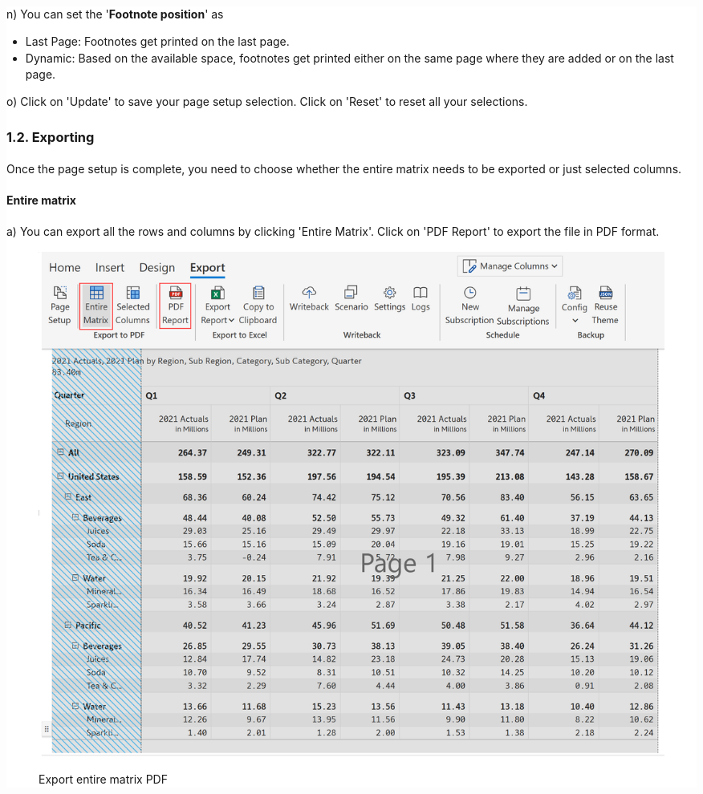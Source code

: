 n) You can set the '**Footnote position**' as

* Last Page: Footnotes get printed on the last page.
* Dynamic: Based on the available space, footnotes get printed either on the same page where they are added or on the last page.

o) Click on 'Update' to save your page setup selection. Click on 'Reset' to reset all your selections.&#x20;

### 1.2. Exporting

Once the page setup is complete, you need to choose whether the entire matrix needs to be exported or just selected columns.&#x20;

#### Entire matrix

a) You can export all the rows and columns by clicking 'Entire Matrix'. Click on 'PDF Report' to export the file in PDF format.

<figure><img src="../../../.gitbook/assets/Entire.png" alt=""><figcaption><p>Export entire matrix PDF</p></figcaption></figure>
